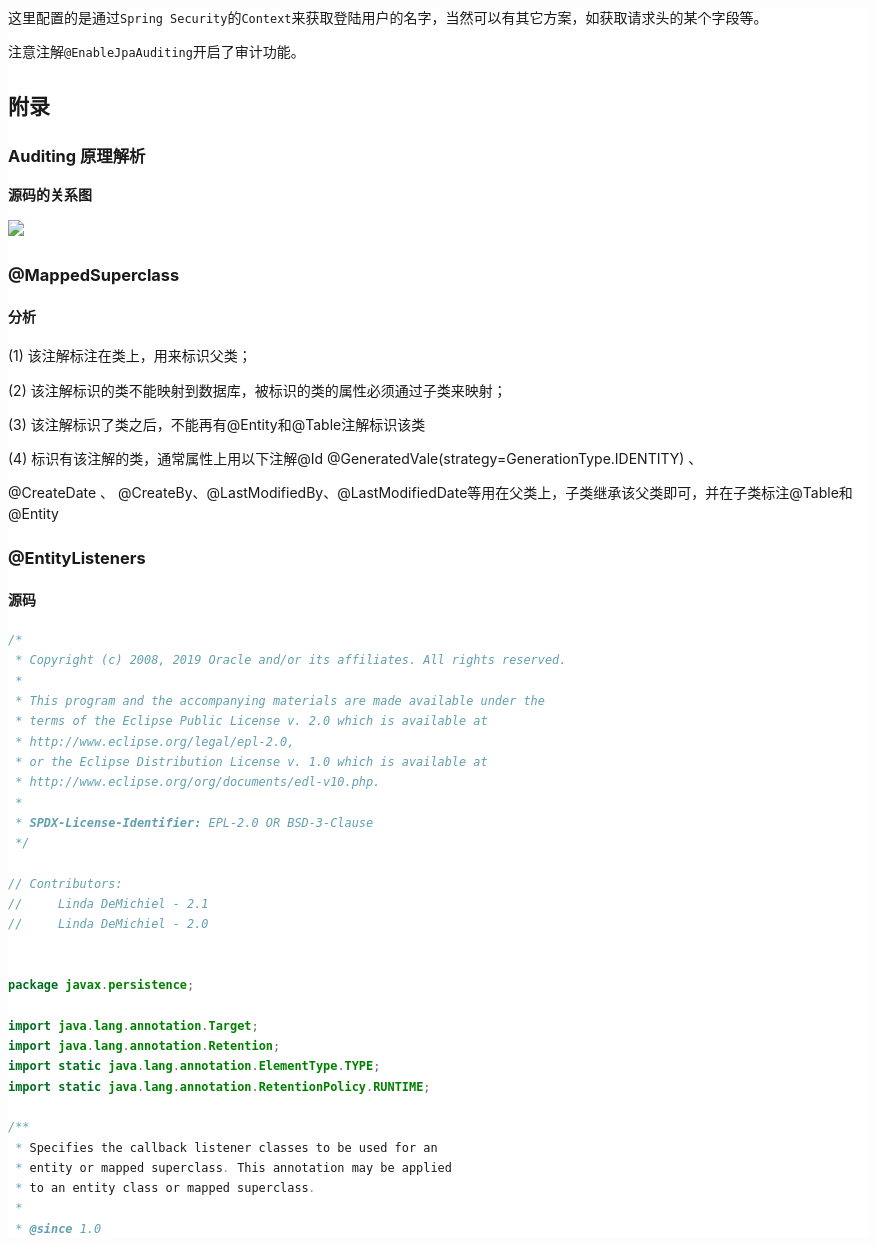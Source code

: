 

这里配置的是通过`Spring Security`的`Context`来获取登陆用户的名字，当然可以有其它方案，如获取请求头的某个字段等。

注意注解`@EnableJpaAuditing`开启了审计功能。



## 附录

### Auditing 原理解析

**源码的关系图**

![](https://qxguide.oss-cn-beijing.aliyuncs.com/blog/images/8cfa5800-4186-11e8-94d7-4b37be7eacf0.jpg)



### @MappedSuperclass

#### 分析

(1) 该注解标注在类上，用来标识父类；

(2) 该注解标识的类不能映射到数据库，被标识的类的属性必须通过子类来映射；

(3) 该注解标识了类之后，不能再有@Entity和@Table注解标识该类

(4) 标识有该注解的类，通常属性上用以下注解@Id @GeneratedVale(strategy=GenerationType.IDENTITY) 、

@CreateDate 、 @CreateBy、@LastModifiedBy、@LastModifiedDate等用在父类上，子类继承该父类即可，并在子类标注@Table和@Entity



### @EntityListeners

#### 源码

```java
/*
 * Copyright (c) 2008, 2019 Oracle and/or its affiliates. All rights reserved.
 *
 * This program and the accompanying materials are made available under the
 * terms of the Eclipse Public License v. 2.0 which is available at
 * http://www.eclipse.org/legal/epl-2.0,
 * or the Eclipse Distribution License v. 1.0 which is available at
 * http://www.eclipse.org/org/documents/edl-v10.php.
 *
 * SPDX-License-Identifier: EPL-2.0 OR BSD-3-Clause
 */

// Contributors:
//     Linda DeMichiel - 2.1
//     Linda DeMichiel - 2.0


package javax.persistence;

import java.lang.annotation.Target;
import java.lang.annotation.Retention;
import static java.lang.annotation.ElementType.TYPE;
import static java.lang.annotation.RetentionPolicy.RUNTIME;

/**
 * Specifies the callback listener classes to be used for an 
 * entity or mapped superclass. This annotation may be applied 
 * to an entity class or mapped superclass.
 *
 * @since 1.0
```